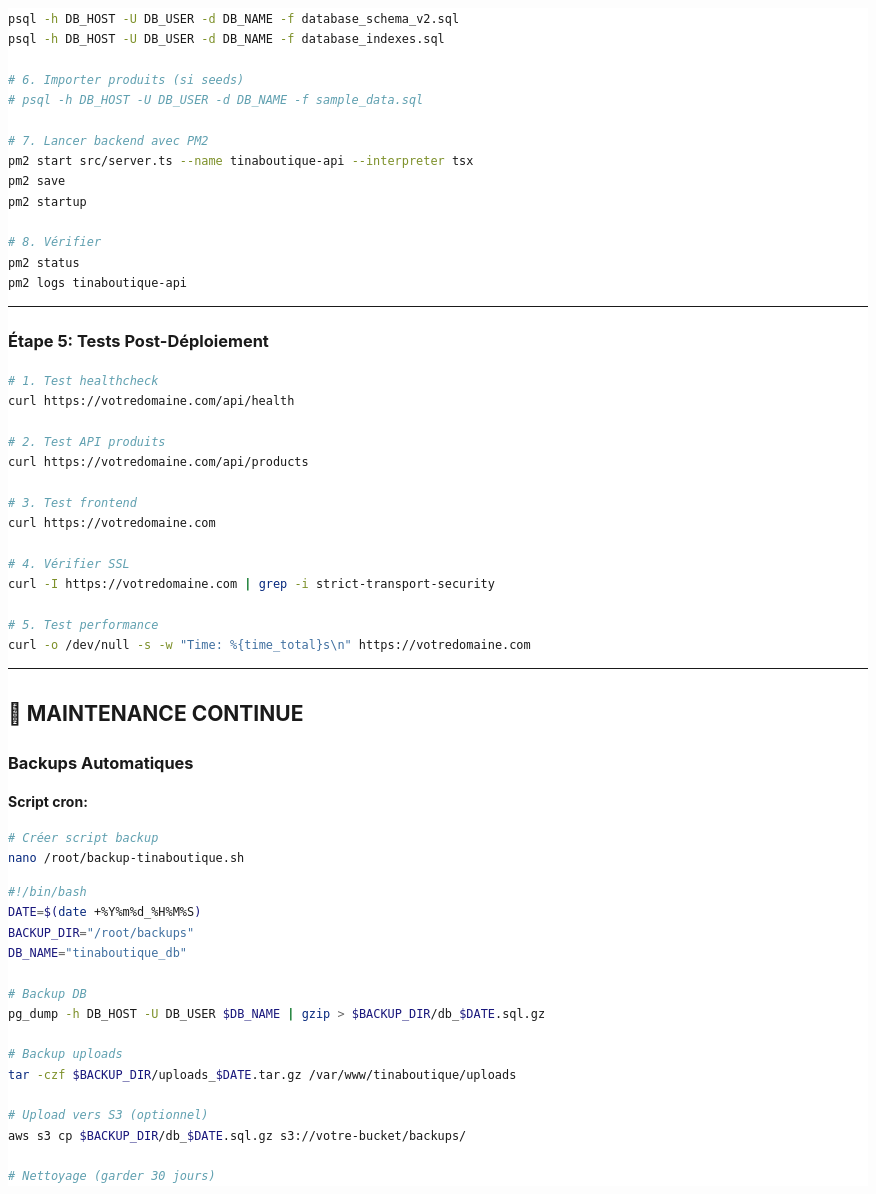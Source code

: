 ```bash
psql -h DB_HOST -U DB_USER -d DB_NAME -f database_schema_v2.sql
psql -h DB_HOST -U DB_USER -d DB_NAME -f database_indexes.sql

# 6. Importer produits (si seeds)
# psql -h DB_HOST -U DB_USER -d DB_NAME -f sample_data.sql

# 7. Lancer backend avec PM2
pm2 start src/server.ts --name tinaboutique-api --interpreter tsx
pm2 save
pm2 startup

# 8. Vérifier
pm2 status
pm2 logs tinaboutique-api
```

---

### Étape 5: Tests Post-Déploiement

```bash
# 1. Test healthcheck
curl https://votredomaine.com/api/health

# 2. Test API produits
curl https://votredomaine.com/api/products

# 3. Test frontend
curl https://votredomaine.com

# 4. Vérifier SSL
curl -I https://votredomaine.com | grep -i strict-transport-security

# 5. Test performance
curl -o /dev/null -s -w "Time: %{time_total}s\n" https://votredomaine.com
```

---

## 🔧 MAINTENANCE CONTINUE

### Backups Automatiques

**Script cron:**
```bash
# Créer script backup
nano /root/backup-tinaboutique.sh
```

```bash
#!/bin/bash
DATE=$(date +%Y%m%d_%H%M%S)
BACKUP_DIR="/root/backups"
DB_NAME="tinaboutique_db"

# Backup DB
pg_dump -h DB_HOST -U DB_USER $DB_NAME | gzip > $BACKUP_DIR/db_$DATE.sql.gz

# Backup uploads
tar -czf $BACKUP_DIR/uploads_$DATE.tar.gz /var/www/tinaboutique/uploads

# Upload vers S3 (optionnel)
aws s3 cp $BACKUP_DIR/db_$DATE.sql.gz s3://votre-bucket/backups/

# Nettoyage (garder 30 jours)
```